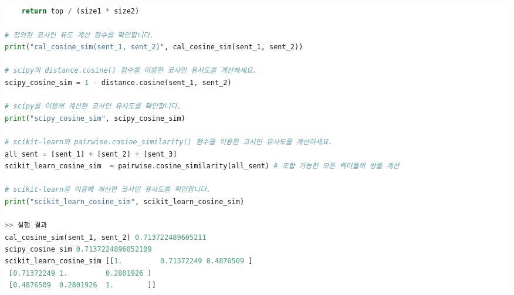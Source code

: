 ```python
    return top / (size1 * size2)

# 정의한 코사인 유도 계산 함수를 확인합니다.
print("cal_cosine_sim(sent_1, sent_2)", cal_cosine_sim(sent_1, sent_2))

# scipy의 distance.cosine() 함수를 이용한 코사인 유사도를 계산하세요.
scipy_cosine_sim = 1 - distance.cosine(sent_1, sent_2)

# scipy를 이용해 계산한 코사인 유사도를 확인합니다.
print("scipy_cosine_sim", scipy_cosine_sim)

# scikit-learn의 pairwise.cosine_similarity() 함수를 이용한 코사인 유사도를 계산하세요.
all_sent = [sent_1] + [sent_2] + [sent_3]
scikit_learn_cosine_sim  = pairwise.cosine_similarity(all_sent) # 조합 가능한 모든 벡터들의 쌍을 계산

# scikit-learn을 이용해 계산한 코사인 유사도를 확인합니다.
print("scikit_learn_cosine_sim", scikit_learn_cosine_sim)

>> 실행 결과
cal_cosine_sim(sent_1, sent_2) 0.713722489605211
scipy_cosine_sim 0.7137224896052109
scikit_learn_cosine_sim [[1.         0.71372249 0.4876509 ]
 [0.71372249 1.         0.2801926 ]
 [0.4876509  0.2801926  1.        ]]
```